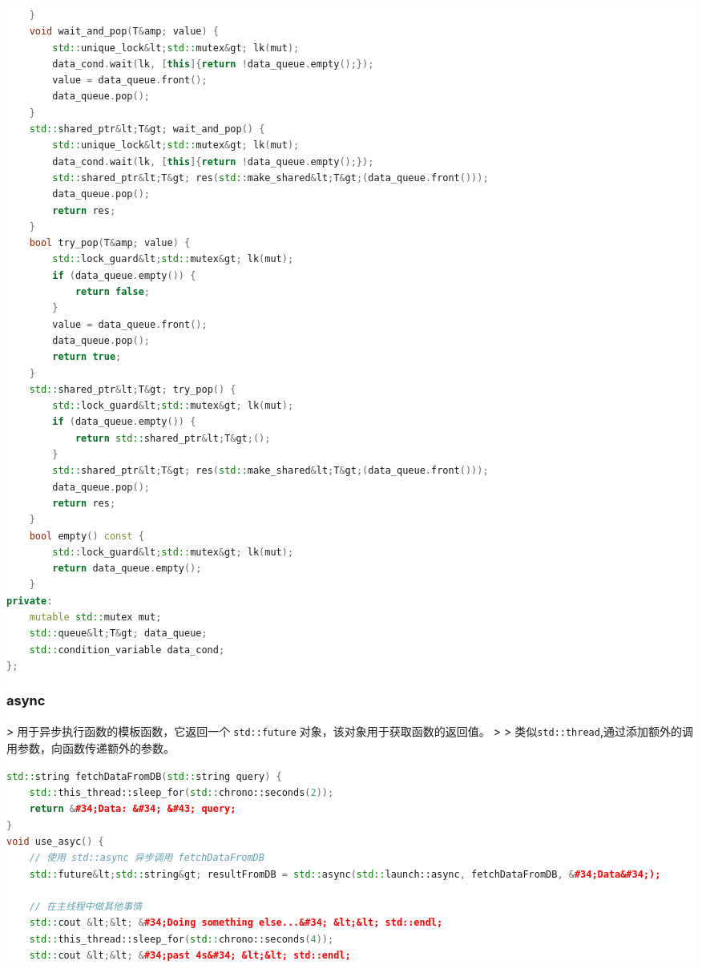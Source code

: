 ```cpp
    }
    void wait_and_pop(T&amp; value) {
        std::unique_lock&lt;std::mutex&gt; lk(mut);
        data_cond.wait(lk, [this]{return !data_queue.empty();});
        value = data_queue.front();
        data_queue.pop();
    }
    std::shared_ptr&lt;T&gt; wait_and_pop() {
        std::unique_lock&lt;std::mutex&gt; lk(mut);
        data_cond.wait(lk, [this]{return !data_queue.empty();});
        std::shared_ptr&lt;T&gt; res(std::make_shared&lt;T&gt;(data_queue.front()));
        data_queue.pop();
        return res;
    }
    bool try_pop(T&amp; value) {
        std::lock_guard&lt;std::mutex&gt; lk(mut);
        if (data_queue.empty()) {
            return false;
        }
        value = data_queue.front();
        data_queue.pop();
        return true;
    }
    std::shared_ptr&lt;T&gt; try_pop() {
        std::lock_guard&lt;std::mutex&gt; lk(mut);
        if (data_queue.empty()) {
            return std::shared_ptr&lt;T&gt;();
        }
        std::shared_ptr&lt;T&gt; res(std::make_shared&lt;T&gt;(data_queue.front()));
        data_queue.pop();
        return res;
    }
    bool empty() const {
        std::lock_guard&lt;std::mutex&gt; lk(mut);
        return data_queue.empty();
    }
private:
    mutable std::mutex mut;
    std::queue&lt;T&gt; data_queue;
    std::condition_variable data_cond;
};
```

### async

&gt; 用于异步执行函数的模板函数，它返回一个 `std::future` 对象，该对象用于获取函数的返回值。
&gt;
&gt; 类似`std::thread`,通过添加额外的调用参数，向函数传递额外的参数。

```cpp
std::string fetchDataFromDB(std::string query) {
    std::this_thread::sleep_for(std::chrono::seconds(2));
    return &#34;Data: &#34; &#43; query;
}
void use_asyc() {
    // 使用 std::async 异步调用 fetchDataFromDB
    std::future&lt;std::string&gt; resultFromDB = std::async(std::launch::async, fetchDataFromDB, &#34;Data&#34;);

    // 在主线程中做其他事情
	std::cout &lt;&lt; &#34;Doing something else...&#34; &lt;&lt; std::endl;
    std::this_thread::sleep_for(std::chrono::seconds(4));
    std::cout &lt;&lt; &#34;past 4s&#34; &lt;&lt; std::endl;

```
